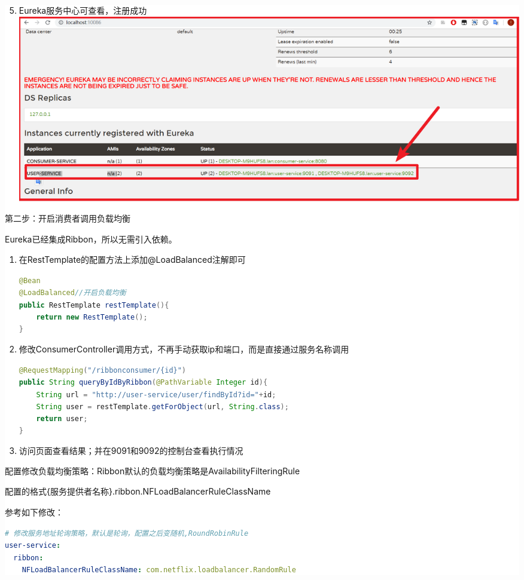 5. Eureka服务中心可查看，注册成功![1562968167562](07-SpringCloud-01-assets/1562968167562.png)

第二步：开启消费者调用负载均衡

Eureka已经集成Ribbon，所以无需引入依赖。

1. 在RestTemplate的配置方法上添加@LoadBalanced注解即可

   ```java
   @Bean
   @LoadBalanced//开启负载均衡
   public RestTemplate restTemplate(){
       return new RestTemplate();
   }
   ```

2. 修改ConsumerController调用方式，不再手动获取ip和端口，而是直接通过服务名称调用

   ```java
   @RequestMapping("/ribbonconsumer/{id}")
   public String queryByIdByRibbon(@PathVariable Integer id){
       String url = "http://user-service/user/findById?id="+id;
       String user = restTemplate.getForObject(url, String.class);
       return user;
   }
   ```

3. 访问页面查看结果；并在9091和9092的控制台查看执行情况

配置修改负载均衡策略：Ribbon默认的负载均衡策略是AvailabilityFilteringRule

配置的格式{服务提供者名称}.ribbon.NFLoadBalancerRuleClassName

参考如下修改：

```yml
# 修改服务地址轮询策略，默认是轮询，配置之后变随机,RoundRobinRule
user-service:
  ribbon:
    NFLoadBalancerRuleClassName: com.netflix.loadbalancer.RandomRule
```
